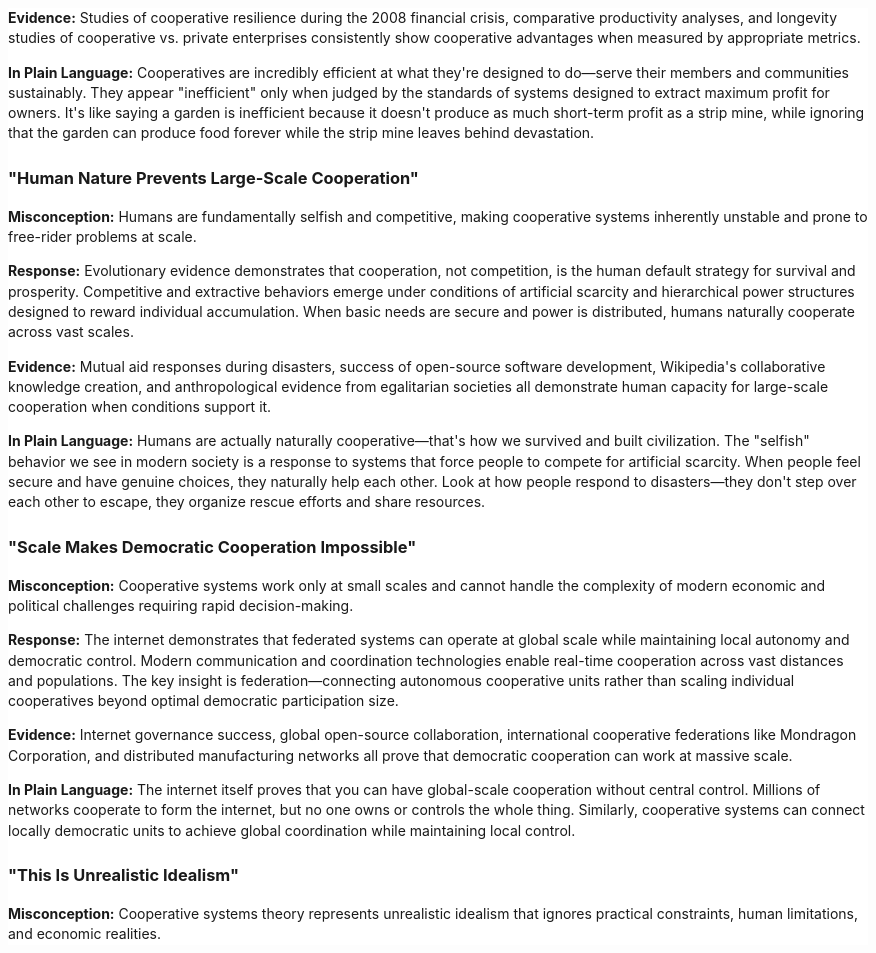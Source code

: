**Evidence:** Studies of cooperative resilience during the 2008 financial crisis, comparative productivity analyses, and longevity studies of cooperative vs. private enterprises consistently show cooperative advantages when measured by appropriate metrics.

**In Plain Language:** Cooperatives are incredibly efficient at what they're designed to do—serve their members and communities sustainably. They appear "inefficient" only when judged by the standards of systems designed to extract maximum profit for owners. It's like saying a garden is inefficient because it doesn't produce as much short-term profit as a strip mine, while ignoring that the garden can produce food forever while the strip mine leaves behind devastation.

### "Human Nature Prevents Large-Scale Cooperation"

**Misconception:** Humans are fundamentally selfish and competitive, making cooperative systems inherently unstable and prone to free-rider problems at scale.

**Response:** Evolutionary evidence demonstrates that cooperation, not competition, is the human default strategy for survival and prosperity. Competitive and extractive behaviors emerge under conditions of artificial scarcity and hierarchical power structures designed to reward individual accumulation. When basic needs are secure and power is distributed, humans naturally cooperate across vast scales.

**Evidence:** Mutual aid responses during disasters, success of open-source software development, Wikipedia's collaborative knowledge creation, and anthropological evidence from egalitarian societies all demonstrate human capacity for large-scale cooperation when conditions support it.

**In Plain Language:** Humans are actually naturally cooperative—that's how we survived and built civilization. The "selfish" behavior we see in modern society is a response to systems that force people to compete for artificial scarcity. When people feel secure and have genuine choices, they naturally help each other. Look at how people respond to disasters—they don't step over each other to escape, they organize rescue efforts and share resources.

### "Scale Makes Democratic Cooperation Impossible"

**Misconception:** Cooperative systems work only at small scales and cannot handle the complexity of modern economic and political challenges requiring rapid decision-making.

**Response:** The internet demonstrates that federated systems can operate at global scale while maintaining local autonomy and democratic control. Modern communication and coordination technologies enable real-time cooperation across vast distances and populations. The key insight is federation—connecting autonomous cooperative units rather than scaling individual cooperatives beyond optimal democratic participation size.

**Evidence:** Internet governance success, global open-source collaboration, international cooperative federations like Mondragon Corporation, and distributed manufacturing networks all prove that democratic cooperation can work at massive scale.

**In Plain Language:** The internet itself proves that you can have global-scale cooperation without central control. Millions of networks cooperate to form the internet, but no one owns or controls the whole thing. Similarly, cooperative systems can connect locally democratic units to achieve global coordination while maintaining local control.

### "This Is Unrealistic Idealism"

**Misconception:** Cooperative systems theory represents unrealistic idealism that ignores practical constraints, human limitations, and economic realities.
